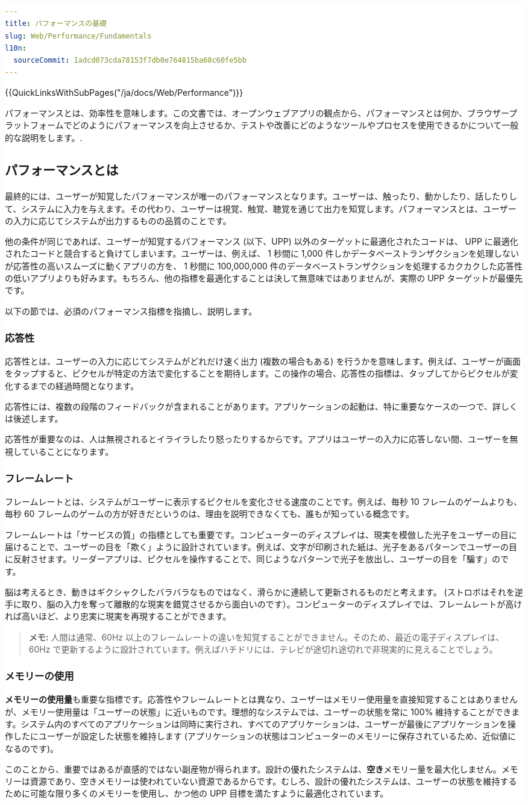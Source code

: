 ```yaml
---
title: パフォーマンスの基礎
slug: Web/Performance/Fundamentals
l10n:
  sourceCommit: 1adcd073cda78153f7db0e764815ba68c60fe5bb
---
```


{{QuickLinksWithSubPages("/ja/docs/Web/Performance")}}

パフォーマンスとは、効率性を意味します。この文書では、オープンウェブアプリの観点から、パフォーマンスとは何か、ブラウザープラットフォームでどのようにパフォーマンスを向上させるか、テストや改善にどのようなツールやプロセスを使用できるかについて一般的な説明をします。.

## パフォーマンスとは

最終的には、ユーザーが知覚したパフォーマンスが唯一のパフォーマンスとなります。ユーザーは、触ったり、動かしたり、話したりして、システムに入力を与えます。その代わり、ユーザーは視覚、触覚、聴覚を通じて出力を知覚します。パフォーマンスとは、ユーザーの入力に応じてシステムが出力するものの品質のことです。

他の条件が同じであれば、ユーザーが知覚するパフォーマンス (以下、UPP) 以外のターゲットに最適化されたコードは、 UPP に最適化されたコードと競合すると負けてしまいます。ユーザーは、例えば、 1 秒間に 1,000 件しかデータベーストランザクションを処理しないが応答性の高いスムーズに動くアプリの方を、 1 秒間に 100,000,000 件のデータベーストランザクションを処理するカクカクした応答性の低いアプリよりも好みます。もちろん、他の指標を最適化することは決して無意味ではありませんが、実際の UPP ターゲットが最優先です。

以下の節では、必須のパフォーマンス指標を指摘し、説明します。

### 応答性

応答性とは、ユーザーの入力に応じてシステムがどれだけ速く出力 (複数の場合もある) を行うかを意味します。例えば、ユーザーが画面をタップすると、ピクセルが特定の方法で変化することを期待します。この操作の場合、応答性の指標は、タップしてからピクセルが変化するまでの経過時間となります。

応答性には、複数の段階のフィードバックが含まれることがあります。アプリケーションの起動は、特に重要なケースの一つで、詳しくは後述します。

応答性が重要なのは、人は無視されるとイライラしたり怒ったりするからです。アプリはユーザーの入力に応答しない間、ユーザーを無視していることになります。

### フレームレート

フレームレートとは、システムがユーザーに表示するピクセルを変化させる速度のことです。例えば、毎秒 10 フレームのゲームよりも、毎秒 60 フレームのゲームの方が好きだというのは、理由を説明できなくても、誰もが知っている概念です。

フレームレートは「サービスの質」の指標としても重要です。コンピューターのディスプレイは、現実を模倣した光子をユーザーの目に届けることで、ユーザーの目を「欺く」ように設計されています。例えば、文字が印刷された紙は、光子をあるパターンでユーザーの目に反射させます。リーダーアプリは、ピクセルを操作することで、同じようなパターンで光子を放出し、ユーザーの目を「騙す」のです。

脳は考えるとき、動きはギクシャクしたバラバラなものではなく、滑らかに連続して更新されるものだと考えます。 (ストロボはそれを逆手に取り、脳の入力を奪って離散的な現実を錯覚させるから面白いのです）。コンピューターのディスプレイでは、フレームレートが高ければ高いほど、より忠実に現実を再現することができます。

> **メモ:** 人間は通常、60Hz 以上のフレームレートの違いを知覚することができません。そのため、最近の電子ディスプレイは、60Hz で更新するように設計されています。例えばハチドリには、テレビが途切れ途切れで非現実的に見えることでしょう。

### メモリーの使用

**メモリーの使用量**も重要な指標です。応答性やフレームレートとは異なり、ユーザーはメモリー使用量を直接知覚することはありませんが、メモリー使用量は「ユーザーの状態」に近いものです。理想的なシステムでは、ユーザーの状態を常に 100% 維持することができます。システム内のすべてのアプリケーションは同時に実行され、すべてのアプリケーションは、ユーザーが最後にアプリケーションを操作したにユーザーが設定した状態を維持します (アプリケーションの状態はコンピューターのメモリーに保存されているため、近似値になるのです)。

このことから、重要ではあるが直感的ではない副産物が得られます。設計の優れたシステムは、**空き**メモリー量を最大化しません。メモリーは資源であり、空きメモリーは使われていない資源であるからです。むしろ、設計の優れたシステムは、ユーザーの状態を維持するために可能な限り多くのメモリーを使用し、かつ他の UPP 目標を満たすように最適化されています。
